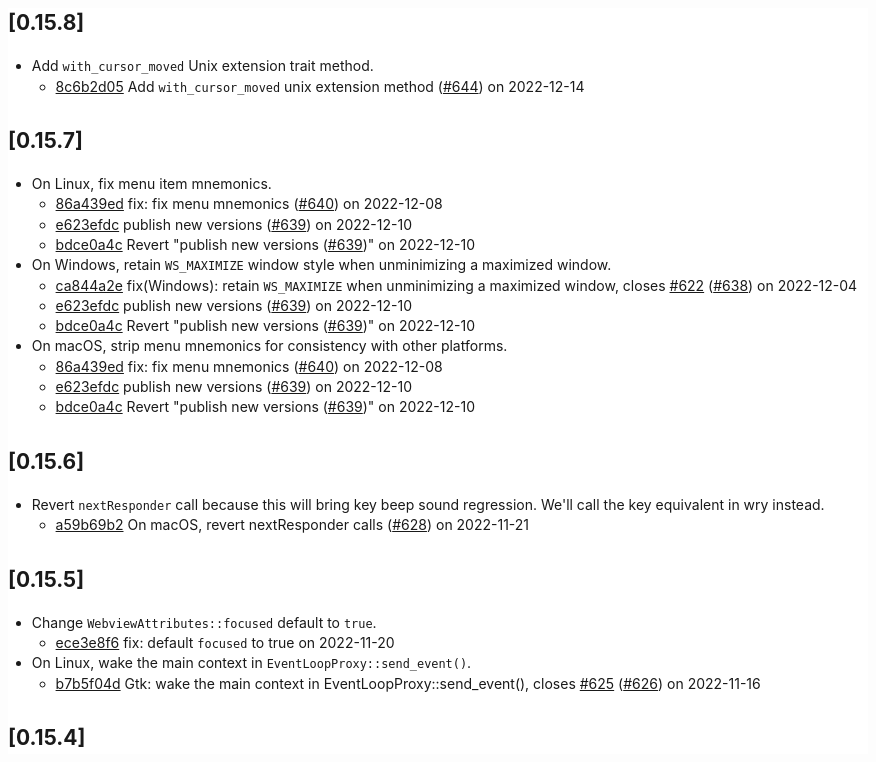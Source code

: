 ## \[0.15.8]

- Add `with_cursor_moved` Unix extension trait method.
  - [8c6b2d05](https://github.com/tauri-apps/tao/commit/8c6b2d05ae55cefe72bd63d1adfeca6c20058879) Add `with_cursor_moved` unix extension method ([#644](https://github.com/tauri-apps/tao/pull/644)) on 2022-12-14

## \[0.15.7]

- On Linux, fix menu item mnemonics.
  - [86a439ed](https://github.com/tauri-apps/tao/commit/86a439edc5da2bd1baa1067831dde2408fd14fbf) fix: fix menu mnemonics ([#640](https://github.com/tauri-apps/tao/pull/640)) on 2022-12-08
  - [e623efdc](https://github.com/tauri-apps/tao/commit/e623efdc9ab797b3d9e104f34ba5bc1a4648b32c) publish new versions ([#639](https://github.com/tauri-apps/tao/pull/639)) on 2022-12-10
  - [bdce0a4c](https://github.com/tauri-apps/tao/commit/bdce0a4c816bb63b9e52114924ee4a66d353a019) Revert "publish new versions ([#639](https://github.com/tauri-apps/tao/pull/639))" on 2022-12-10
- On Windows, retain `WS_MAXIMIZE` window style when unminimizing a maximized window.
  - [ca844a2e](https://github.com/tauri-apps/tao/commit/ca844a2ebb171f676962bd0bebd65243b9239347) fix(Windows): retain `WS_MAXIMIZE` when unminimizing a maximized window, closes [#622](https://github.com/tauri-apps/tao/pull/622) ([#638](https://github.com/tauri-apps/tao/pull/638)) on 2022-12-04
  - [e623efdc](https://github.com/tauri-apps/tao/commit/e623efdc9ab797b3d9e104f34ba5bc1a4648b32c) publish new versions ([#639](https://github.com/tauri-apps/tao/pull/639)) on 2022-12-10
  - [bdce0a4c](https://github.com/tauri-apps/tao/commit/bdce0a4c816bb63b9e52114924ee4a66d353a019) Revert "publish new versions ([#639](https://github.com/tauri-apps/tao/pull/639))" on 2022-12-10
- On macOS, strip menu mnemonics for consistency with other platforms.
  - [86a439ed](https://github.com/tauri-apps/tao/commit/86a439edc5da2bd1baa1067831dde2408fd14fbf) fix: fix menu mnemonics ([#640](https://github.com/tauri-apps/tao/pull/640)) on 2022-12-08
  - [e623efdc](https://github.com/tauri-apps/tao/commit/e623efdc9ab797b3d9e104f34ba5bc1a4648b32c) publish new versions ([#639](https://github.com/tauri-apps/tao/pull/639)) on 2022-12-10
  - [bdce0a4c](https://github.com/tauri-apps/tao/commit/bdce0a4c816bb63b9e52114924ee4a66d353a019) Revert "publish new versions ([#639](https://github.com/tauri-apps/tao/pull/639))" on 2022-12-10

## \[0.15.6]

- Revert `nextResponder` call because this will bring key beep sound regression. We'll call the key equivalent in wry instead.
  - [a59b69b2](https://github.com/tauri-apps/tao/commit/a59b69b2733b273d86dc200ba90065be3db871a6) On macOS, revert nextResponder calls ([#628](https://github.com/tauri-apps/tao/pull/628)) on 2022-11-21

## \[0.15.5]

- Change `WebviewAttributes::focused` default to `true`.
  - [ece3e8f6](https://github.com/tauri-apps/tao/commit/ece3e8f6a34de21ec4c19944f668edd47ecc8ce0) fix: default `focused` to true on 2022-11-20
- On Linux, wake the main context in `EventLoopProxy::send_event()`.
  - [b7b5f04d](https://github.com/tauri-apps/tao/commit/b7b5f04d4b4c2f58146aca1b7e03223cdae74f7c) Gtk: wake the main context in EventLoopProxy::send_event(), closes [#625](https://github.com/tauri-apps/tao/pull/625) ([#626](https://github.com/tauri-apps/tao/pull/626)) on 2022-11-16

## \[0.15.4]
